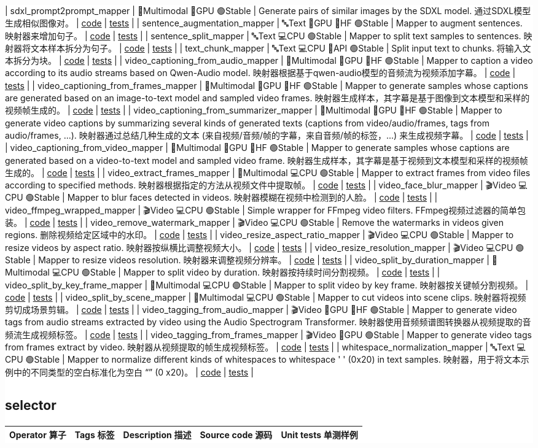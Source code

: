| sdxl_prompt2prompt_mapper | 🔮Multimodal 🚀GPU 🟢Stable | Generate pairs of similar images by the SDXL model. 通过SDXL模型生成相似图像对。 | [code](../data_juicer/ops/mapper/sdxl_prompt2prompt_mapper.py) | [tests](../tests/ops/mapper/test_sdxl_prompt2prompt_mapper.py) |
| sentence_augmentation_mapper | 🔤Text 🚀GPU 🧩HF 🟢Stable | Mapper to augment sentences. 映射器来增加句子。 | [code](../data_juicer/ops/mapper/sentence_augmentation_mapper.py) | [tests](../tests/ops/mapper/test_sentence_augmentation_mapper.py) |
| sentence_split_mapper | 🔤Text 💻CPU 🟢Stable | Mapper to split text samples to sentences. 映射器将文本样本拆分为句子。 | [code](../data_juicer/ops/mapper/sentence_split_mapper.py) | [tests](../tests/ops/mapper/test_sentence_split_mapper.py) |
| text_chunk_mapper | 🔤Text 💻CPU 🔗API 🟢Stable | Split input text to chunks. 将输入文本拆分为块。 | [code](../data_juicer/ops/mapper/text_chunk_mapper.py) | [tests](../tests/ops/mapper/test_text_chunk_mapper.py) |
| video_captioning_from_audio_mapper | 🔮Multimodal 🚀GPU 🧩HF 🟢Stable | Mapper to caption a video according to its audio streams based on Qwen-Audio model. 映射器根据基于qwen-audio模型的音频流为视频添加字幕。 | [code](../data_juicer/ops/mapper/video_captioning_from_audio_mapper.py) | [tests](../tests/ops/mapper/test_video_captioning_from_audio_mapper.py) |
| video_captioning_from_frames_mapper | 🔮Multimodal 🚀GPU 🧩HF 🟢Stable | Mapper to generate samples whose captions are generated based on an image-to-text model and sampled video frames. 映射器生成样本，其字幕是基于图像到文本模型和采样的视频帧生成的。 | [code](../data_juicer/ops/mapper/video_captioning_from_frames_mapper.py) | [tests](../tests/ops/mapper/test_video_captioning_from_frames_mapper.py) |
| video_captioning_from_summarizer_mapper | 🔮Multimodal 🚀GPU 🧩HF 🟢Stable | Mapper to generate video captions by summarizing several kinds of generated texts (captions from video/audio/frames, tags from audio/frames, ...). 映射器通过总结几种生成的文本 (来自视频/音频/帧的字幕，来自音频/帧的标签，...) 来生成视频字幕。 | [code](../data_juicer/ops/mapper/video_captioning_from_summarizer_mapper.py) | [tests](../tests/ops/mapper/test_video_captioning_from_summarizer_mapper.py) |
| video_captioning_from_video_mapper | 🔮Multimodal 🚀GPU 🧩HF 🟢Stable | Mapper to generate samples whose captions are generated based on a video-to-text model and sampled video frame. 映射器生成样本，其字幕是基于视频到文本模型和采样的视频帧生成的。 | [code](../data_juicer/ops/mapper/video_captioning_from_video_mapper.py) | [tests](../tests/ops/mapper/test_video_captioning_from_video_mapper.py) |
| video_extract_frames_mapper | 🔮Multimodal 💻CPU 🟢Stable | Mapper to extract frames from video files according to specified methods. 映射器根据指定的方法从视频文件中提取帧。 | [code](../data_juicer/ops/mapper/video_extract_frames_mapper.py) | [tests](../tests/ops/mapper/test_video_extract_frames_mapper.py) |
| video_face_blur_mapper | 🎬Video 💻CPU 🟢Stable | Mapper to blur faces detected in videos. 映射器模糊在视频中检测到的人脸。 | [code](../data_juicer/ops/mapper/video_face_blur_mapper.py) | [tests](../tests/ops/mapper/test_video_face_blur_mapper.py) |
| video_ffmpeg_wrapped_mapper | 🎬Video 💻CPU 🟢Stable | Simple wrapper for FFmpeg video filters. FFmpeg视频过滤器的简单包装。 | [code](../data_juicer/ops/mapper/video_ffmpeg_wrapped_mapper.py) | [tests](../tests/ops/mapper/test_video_ffmpeg_wrapped_mapper.py) |
| video_remove_watermark_mapper | 🎬Video 💻CPU 🟢Stable | Remove the watermarks in videos given regions. 删除视频给定区域中的水印。 | [code](../data_juicer/ops/mapper/video_remove_watermark_mapper.py) | [tests](../tests/ops/mapper/test_video_remove_watermark_mapper.py) |
| video_resize_aspect_ratio_mapper | 🎬Video 💻CPU 🟢Stable | Mapper to resize videos by aspect ratio. 映射器按纵横比调整视频大小。 | [code](../data_juicer/ops/mapper/video_resize_aspect_ratio_mapper.py) | [tests](../tests/ops/mapper/test_video_resize_aspect_ratio_mapper.py) |
| video_resize_resolution_mapper | 🎬Video 💻CPU 🟢Stable | Mapper to resize videos resolution. 映射器来调整视频分辨率。 | [code](../data_juicer/ops/mapper/video_resize_resolution_mapper.py) | [tests](../tests/ops/mapper/test_video_resize_resolution_mapper.py) |
| video_split_by_duration_mapper | 🔮Multimodal 💻CPU 🟢Stable | Mapper to split video by duration. 映射器按持续时间分割视频。 | [code](../data_juicer/ops/mapper/video_split_by_duration_mapper.py) | [tests](../tests/ops/mapper/test_video_split_by_duration_mapper.py) |
| video_split_by_key_frame_mapper | 🔮Multimodal 💻CPU 🟢Stable | Mapper to split video by key frame. 映射器按关键帧分割视频。 | [code](../data_juicer/ops/mapper/video_split_by_key_frame_mapper.py) | [tests](../tests/ops/mapper/test_video_split_by_key_frame_mapper.py) |
| video_split_by_scene_mapper | 🔮Multimodal 💻CPU 🟢Stable | Mapper to cut videos into scene clips. 映射器将视频剪切成场景剪辑。 | [code](../data_juicer/ops/mapper/video_split_by_scene_mapper.py) | [tests](../tests/ops/mapper/test_video_split_by_scene_mapper.py) |
| video_tagging_from_audio_mapper | 🎬Video 🚀GPU 🧩HF 🟢Stable | Mapper to generate video tags from audio streams extracted by video using the Audio Spectrogram Transformer. 映射器使用音频频谱图转换器从视频提取的音频流生成视频标签。 | [code](../data_juicer/ops/mapper/video_tagging_from_audio_mapper.py) | [tests](../tests/ops/mapper/test_video_tagging_from_audio_mapper.py) |
| video_tagging_from_frames_mapper | 🎬Video 🚀GPU 🟢Stable | Mapper to generate video tags from frames extract by video. 映射器从视频提取的帧生成视频标签。 | [code](../data_juicer/ops/mapper/video_tagging_from_frames_mapper.py) | [tests](../tests/ops/mapper/test_video_tagging_from_frames_mapper.py) |
| whitespace_normalization_mapper | 🔤Text 💻CPU 🟢Stable | Mapper to normalize different kinds of whitespaces to whitespace ' ' (0x20) in text samples. 映射器，用于将文本示例中的不同类型的空白标准化为空白 “” (0 x20)。 | [code](../data_juicer/ops/mapper/whitespace_normalization_mapper.py) | [tests](../tests/ops/mapper/test_whitespace_normalization_mapper.py) |

## selector <a name="selector"/>

| Operator 算子 | Tags 标签 | Description 描述 | Source code 源码 | Unit tests 单测样例 |
|----------|------|-------------|-------------|------------|